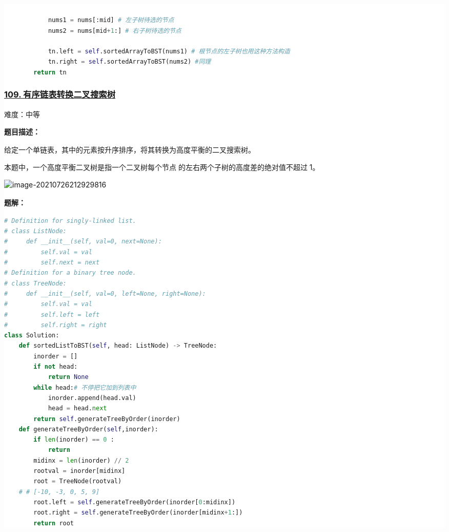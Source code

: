 ```python
            
            nums1 = nums[:mid] # 左子树待选的节点
            nums2 = nums[mid+1:] # 右子树待选的节点

            tn.left = self.sortedArrayToBST(nums1) # 根节点的左子树也用这种方法构造
            tn.right = self.sortedArrayToBST(nums2) #同理
        return tn
```

### [109. 有序链表转换二叉搜索树](https://leetcode-cn.com/problems/convert-sorted-list-to-binary-search-tree/)

难度：中等

**题目描述：**

给定一个单链表，其中的元素按升序排序，将其转换为高度平衡的二叉搜索树。

本题中，一个高度平衡二叉树是指一个二叉树每个节点 的左右两个子树的高度差的绝对值不超过 1。

![image-20210726212929816](C:\Users\HP\AppData\Roaming\Typora\typora-user-images\image-20210726212929816.png)

**题解：**

```python
# Definition for singly-linked list.
# class ListNode:
#     def __init__(self, val=0, next=None):
#         self.val = val
#         self.next = next
# Definition for a binary tree node.
# class TreeNode:
#     def __init__(self, val=0, left=None, right=None):
#         self.val = val
#         self.left = left
#         self.right = right
class Solution:
    def sortedListToBST(self, head: ListNode) -> TreeNode:
        inorder = []
        if not head:
            return None
        while head:# 不停把它加到列表中
            inorder.append(head.val)
            head = head.next
        return self.generateTreeByOrder(inorder)
    def generateTreeByOrder(self,inorder):
        if len(inorder) == 0 :
            return 
        midinx = len(inorder) // 2
        rootval = inorder[midinx]
        root = TreeNode(rootval)
    # # [-10, -3, 0, 5, 9]
        root.left = self.generateTreeByOrder(inorder[0:midinx])
        root.right = self.generateTreeByOrder(inorder[midinx+1:])
        return root
```
